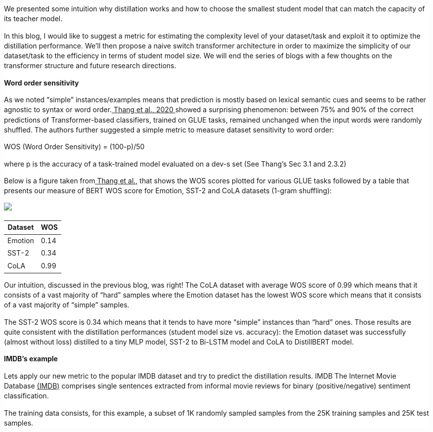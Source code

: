 We presented some intuition why distillation works and how to choose the smallest student model that can match the capacity of its teacher model. 

In this blog, I would like to suggest a metric for estimating the complexity level of your dataset/task and exploit it to optimize the distillation performance. We’ll then propose a naive switch transformer architecture in order to maximize the simplicity of our dataset/task to the efficiency in terms of student model size. We will end the series of blogs with a few thoughts on the transformer structure and future research directions.  

**Word order sensitivity** 

As we noted “simple” instances/examples means that prediction is mostly based on lexical semantic cues and seems to be rather agnostic to syntax or word order.[ Thang et al., 2020 ](https://arxiv.org/pdf/2012.15180.pdf)showed a surprising phenomenon: between 75% and 90% of the correct predictions of Transformer-based classifiers, trained on GLUE tasks, remained unchanged when the input words were randomly shuffled. The authors further suggested a simple metric to measure dataset sensitivity to word order: 

WOS (Word Order Sensitivity) = (100-p)/50  

where p is the accuracy of a task-trained model evaluated on a dev-s set  (See Thang’s Sec 3.1 and 2.3.2) 

Below is a figure taken from[ Thang et al.,](https://arxiv.org/pdf/2012.15180.pdf) that shows the WOS  scores plotted for various GLUE tasks followed by a table that presents our measure of BERT WOS score for Emotion, SST-2 and CoLA datasets (1-gram shuffling): 

![](Aspose.Words.02b6c5e9-c383-4c2a-9804-8dee8dad7aad.005.jpeg)



|**Dataset** |**WOS** |
| - | - |
|Emotion |0.14 |
|SST-2 |0.34 |
|CoLA |0.99 |
Our intuition, discussed in the previous blog, was right! The CoLA dataset with average WOS score of 0.99 which means that it consists of a vast majority of “hard” samples where the Emotion dataset has the lowest WOS score which means that it consists of a vast majority of “simple” samples.  

The SST-2 WOS score is 0.34 which means that it  tends to have more “simple” instances than “hard” ones. Those results are quite consistent with the distillation performances (student model size vs. accuracy): the Emotion dataset was successfully (almost without loss) distilled to a tiny MLP model, SST-2 to Bi-LSTM model and CoLA to DistillBERT model.   

**IMDB’s example**  

Lets apply our new metric to the popular IMDB dataset and try to predict the distillation results.  IMDB The Internet Movie Database [(IMDB)](https://huggingface.co/datasets/imdb) comprises single sentences extracted from informal movie reviews for binary (positive/negative) sentiment classification. 

The training data consists, for this example, a subset of 1K randomly sampled samples from the 25K training samples and 25K test samples. 
